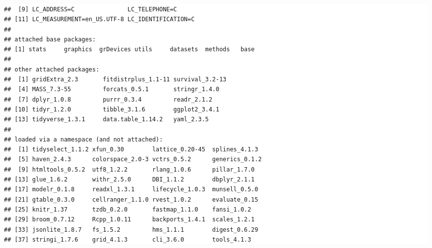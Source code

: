     ##  [9] LC_ADDRESS=C               LC_TELEPHONE=C            
    ## [11] LC_MEASUREMENT=en_US.UTF-8 LC_IDENTIFICATION=C       
    ## 
    ## attached base packages:
    ## [1] stats     graphics  grDevices utils     datasets  methods   base     
    ## 
    ## other attached packages:
    ##  [1] gridExtra_2.3       fitdistrplus_1.1-11 survival_3.2-13    
    ##  [4] MASS_7.3-55         forcats_0.5.1       stringr_1.4.0      
    ##  [7] dplyr_1.0.8         purrr_0.3.4         readr_2.1.2        
    ## [10] tidyr_1.2.0         tibble_3.1.6        ggplot2_3.4.1      
    ## [13] tidyverse_1.3.1     data.table_1.14.2   yaml_2.3.5         
    ## 
    ## loaded via a namespace (and not attached):
    ##  [1] tidyselect_1.1.2 xfun_0.30        lattice_0.20-45  splines_4.1.3   
    ##  [5] haven_2.4.3      colorspace_2.0-3 vctrs_0.5.2      generics_0.1.2  
    ##  [9] htmltools_0.5.2  utf8_1.2.2       rlang_1.0.6      pillar_1.7.0    
    ## [13] glue_1.6.2       withr_2.5.0      DBI_1.1.2        dbplyr_2.1.1    
    ## [17] modelr_0.1.8     readxl_1.3.1     lifecycle_1.0.3  munsell_0.5.0   
    ## [21] gtable_0.3.0     cellranger_1.1.0 rvest_1.0.2      evaluate_0.15   
    ## [25] knitr_1.37       tzdb_0.2.0       fastmap_1.1.0    fansi_1.0.2     
    ## [29] broom_0.7.12     Rcpp_1.0.11      backports_1.4.1  scales_1.2.1    
    ## [33] jsonlite_1.8.7   fs_1.5.2         hms_1.1.1        digest_0.6.29   
    ## [37] stringi_1.7.6    grid_4.1.3       cli_3.6.0        tools_4.1.3     